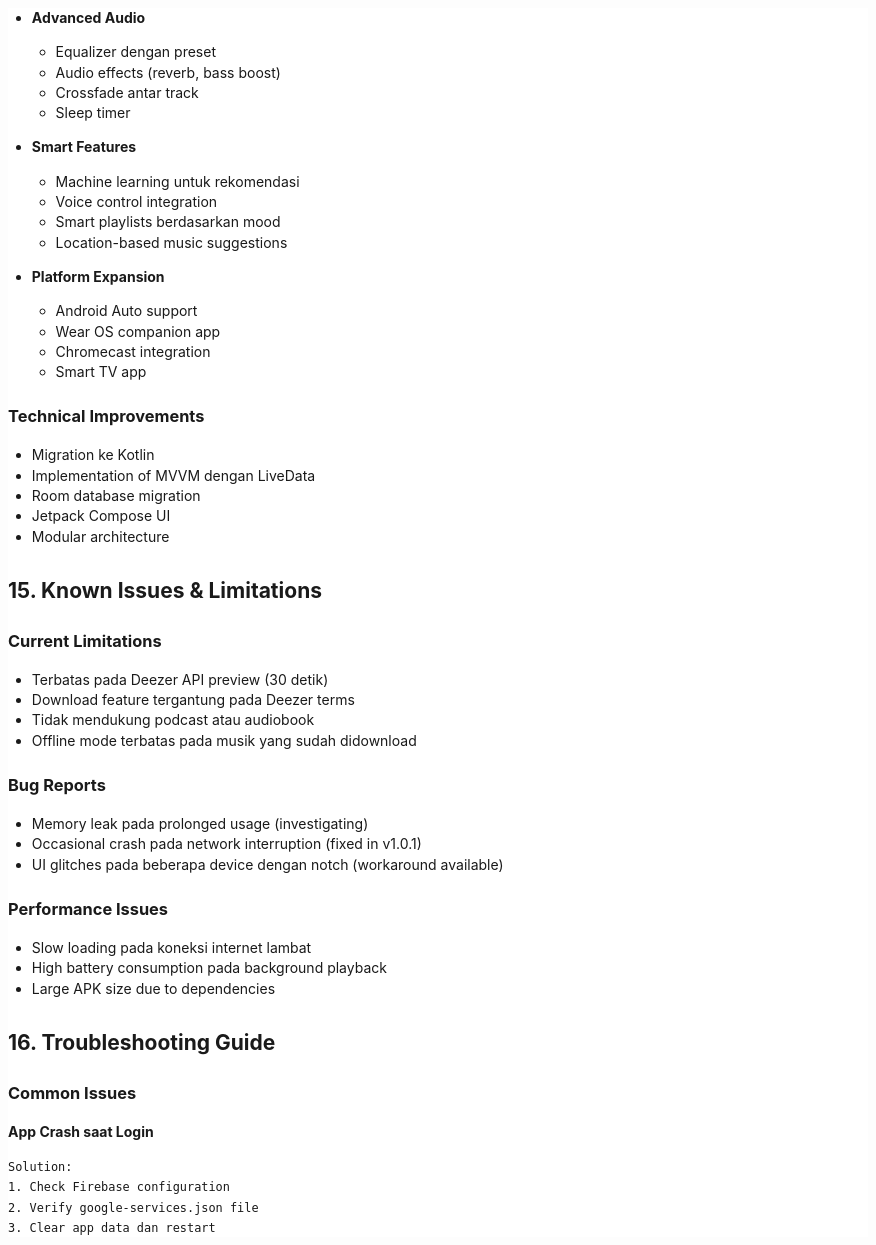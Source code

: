 - **Advanced Audio**
  - Equalizer dengan preset
  - Audio effects (reverb, bass boost)
  - Crossfade antar track
  - Sleep timer

- **Smart Features**
  - Machine learning untuk rekomendasi
  - Voice control integration
  - Smart playlists berdasarkan mood
  - Location-based music suggestions

- **Platform Expansion**
  - Android Auto support
  - Wear OS companion app
  - Chromecast integration
  - Smart TV app

### Technical Improvements
- Migration ke Kotlin
- Implementation of MVVM dengan LiveData
- Room database migration
- Jetpack Compose UI
- Modular architecture

## 15. Known Issues & Limitations

### Current Limitations
- Terbatas pada Deezer API preview (30 detik)
- Download feature tergantung pada Deezer terms
- Tidak mendukung podcast atau audiobook
- Offline mode terbatas pada musik yang sudah didownload

### Bug Reports
- Memory leak pada prolonged usage (investigating)
- Occasional crash pada network interruption (fixed in v1.0.1)
- UI glitches pada beberapa device dengan notch (workaround available)

### Performance Issues
- Slow loading pada koneksi internet lambat
- High battery consumption pada background playback
- Large APK size due to dependencies

## 16. Troubleshooting Guide

### Common Issues

**App Crash saat Login**
```
Solution: 
1. Check Firebase configuration
2. Verify google-services.json file
3. Clear app data dan restart
```
